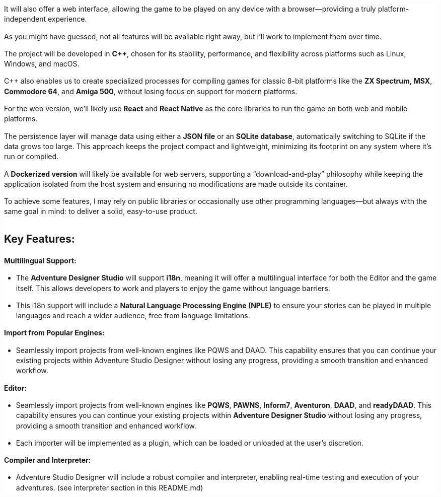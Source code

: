 It will also offer a web interface, allowing the game to be played on any device with a browser—providing a truly platform-independent experience.

As you might have guessed, not all features will be available right away, but I’ll work to implement them over time.

The project will be developed in **C++**, chosen for its stability, performance, and flexibility across platforms such as Linux, Windows, and macOS.

C++ also enables us to create specialized processes for compiling games for classic 8-bit platforms like the **ZX Spectrum**, **MSX**, **Commodore 64**, and **Amiga 500**, without losing focus on support for modern platforms.

For the web version, we’ll likely use **React** and **React Native** as the core libraries to run the game on both web and mobile platforms.

The persistence layer will manage data using either a **JSON file** or an **SQLite database**, automatically switching to SQLite if the data grows too large. This approach keeps the project compact and lightweight, minimizing its footprint on any system where it’s run or compiled.

A **Dockerized version** will likely be available for web servers, supporting a “download-and-play” philosophy while keeping the application isolated from the host system and ensuring no modifications are made outside its container.

To achieve some features, I may rely on public libraries or occasionally use other programming languages—but always with the same goal in mind: to deliver a solid, easy-to-use product.

## Key Features:

**Multilingual Support:**

- The **Adventure Designer Studio** will support **i18n**, meaning it will offer a multilingual interface for both the Editor and the game itself. This allows developers to work and players to enjoy the game without language barriers.

- This i18n support will include a **Natural Language Processing Engine (NPLE)** to ensure your stories can be played in multiple languages and reach a wider audience, free from language limitations.

**Import from Popular Engines:**

- Seamlessly import projects from well-known engines like PQWS and DAAD. This capability ensures that you can continue your existing projects within Adventure Studio Designer without losing any progress, providing a smooth transition and enhanced workflow.

**Editor:**

- Seamlessly import projects from well-known engines like **PQWS**, **PAWNS**, **Inform7**, **Aventuron**, **DAAD**, and **readyDAAD**. This capability ensures you can continue your existing projects within **Adventure Designer Studio** without losing any progress, providing a smooth transition and enhanced workflow.

- Each importer will be implemented as a plugin, which can be loaded or unloaded at the user’s discretion.

**Compiler and Interpreter:**

- Adventure Studio Designer will include a robust compiler and interpreter, enabling real-time testing and execution of your adventures. (see interpreter section in this README.md)

